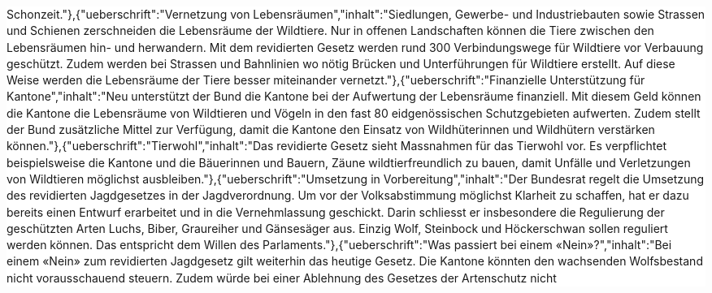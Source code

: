 Schonzeit.\"},{\"ueberschrift\":\"Vernetzung von Lebensräumen\",\"inhalt\":\"Siedlungen, Gewerbe- und Industriebauten sowie Strassen und Schienen zerschneiden die Lebensräume der Wildtiere. Nur in offenen Landschaften können die Tiere zwischen den Lebensräumen hin- und herwandern. Mit dem revidierten Gesetz werden rund 300 Verbindungswege für Wildtiere vor Verbauung geschützt. Zudem werden bei Strassen und Bahnlinien wo nötig Brücken und Unterführungen für Wildtiere erstellt. Auf diese Weise werden die Lebensräume der Tiere besser miteinander vernetzt.\"},{\"ueberschrift\":\"Finanzielle Unterstützung für Kantone\",\"inhalt\":\"Neu unterstützt der Bund die Kantone bei der Aufwertung der Lebensräume finanziell. Mit diesem Geld können die Kantone die Lebensräume von Wildtieren und Vögeln in den fast 80 eidgenössischen Schutzgebieten aufwerten. Zudem stellt der Bund zusätzliche Mittel zur Verfügung, damit die Kantone den Einsatz von Wildhüterinnen und Wildhütern verstärken können.\"},{\"ueberschrift\":\"Tierwohl\",\"inhalt\":\"Das revidierte Gesetz sieht Massnahmen für das Tierwohl vor. Es verpflichtet beispielsweise die Kantone und die Bäuerinnen und Bauern, Zäune wildtierfreundlich zu bauen, damit Unfälle und Verletzungen von Wildtieren möglichst ausbleiben.\"},{\"ueberschrift\":\"Umsetzung in Vorbereitung\",\"inhalt\":\"Der Bundesrat regelt die Umsetzung des revidierten Jagdgesetzes in der Jagdverordnung. Um vor der Volksabstimmung möglichst Klarheit zu schaffen, hat er dazu bereits einen Entwurf erarbeitet und in die Vernehmlassung geschickt. Darin schliesst er insbesondere die Regulierung der geschützten Arten Luchs, Biber, Graureiher und Gänsesäger aus. Einzig Wolf, Steinbock und Höckerschwan sollen reguliert werden können. Das entspricht dem Willen des Parlaments.\"},{\"ueberschrift\":\"Was passiert bei einem «Nein»?\",\"inhalt\":\"Bei einem «Nein» zum revidierten Jagdgesetz gilt weiterhin das heutige Gesetz. Die Kantone könnten den wachsenden Wolfsbestand nicht vorausschauend steuern. Zudem würde bei einer Ablehnung des Gesetzes der Artenschutz nicht